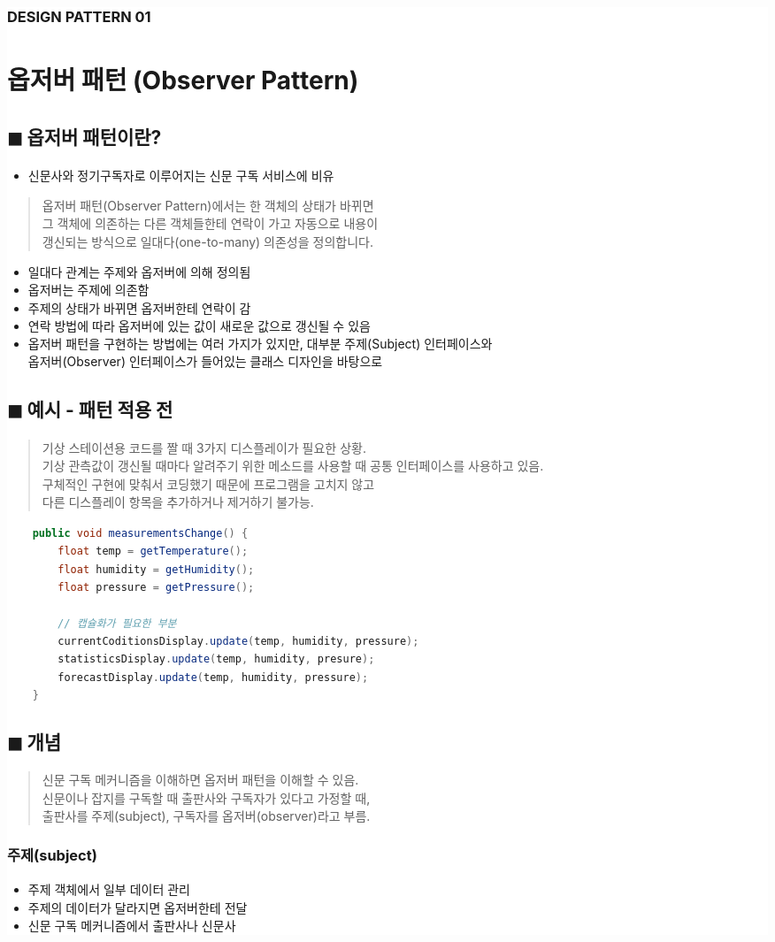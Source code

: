 ### DESIGN PATTERN 01

# 옵저버 패턴 (Observer Pattern)

## ◼︎ 옵저버 패턴이란?

- 신문사와 정기구독자로 이루어지는 신문 구독 서비스에 비유

> 옵저버 패턴(Observer Pattern)에서는 한 객체의 상태가 바뀌면  
> 그 객체에 의존하는 다른 객체들한테 연락이 가고 자동으로 내용이  
> 갱신되는 방식으로 일대다(one-to-many) 의존성을 정의합니다.

- 일대다 관계는 주제와 옵저버에 의해 정의됨
- 옵저버는 주제에 의존함
- 주제의 상태가 바뀌면 옵저버한테 연락이 감
- 연락 방법에 따라 옵저버에 있는 값이 새로운 값으로 갱신될 수 있음
- 옵저버 패턴을 구현하는 방법에는 여러 가지가 있지만, 대부분 주제(Subject) 인터페이스와  
  옵저버(Observer) 인터페이스가 들어있는 클래스 디자인을 바탕으로 

## ◼ 예시 - 패턴 적용 전

> 기상 스테이션용 코드를 짤 때 3가지 디스플레이가 필요한 상황.  
> 기상 관측값이 갱신될 때마다 알려주기 위한 메소드를 사용할 때 공통 인터페이스를 사용하고 있음.  
> 구체적인 구현에 맞춰서 코딩했기 때문에 프로그램을 고치지 않고  
> 다른 디스플레이 항목을 추가하거나 제거하기 불가능. 

```java
    public void measurementsChange() {
        float temp = getTemperature();
        float humidity = getHumidity();
        float pressure = getPressure();
    
        // 캡슐화가 필요한 부분
        currentCoditionsDisplay.update(temp, humidity, pressure);
        statisticsDisplay.update(temp, humidity, presure);
        forecastDisplay.update(temp, humidity, pressure);
    }
```

## ◼ 개념

> 신문 구독 메커니즘을 이해하면 옵저버 패턴을 이해할 수 있음.  
> 신문이나 잡지를 구독할 때 출판사와 구독자가 있다고 가정할 때,  
> 출판사를 주제(subject), 구독자를 옵저버(observer)라고 부름.


### 주제(subject)

- 주제 객체에서 일부 데이터 관리
- 주제의 데이터가 달라지면 옵저버한테 전달
- 신문 구독 메커니즘에서 출판사나 신문사
